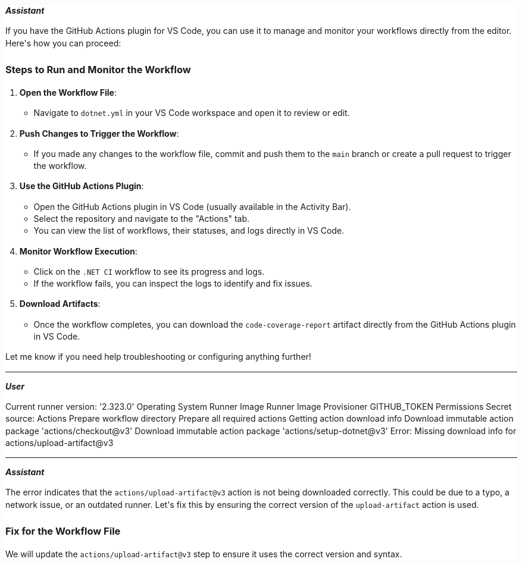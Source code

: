 
_**Assistant**_

If you have the GitHub Actions plugin for VS Code, you can use it to manage and monitor your workflows directly from the editor. Here's how you can proceed:

### Steps to Run and Monitor the Workflow

1. **Open the Workflow File**:
   - Navigate to `dotnet.yml` in your VS Code workspace and open it to review or edit.

2. **Push Changes to Trigger the Workflow**:
   - If you made any changes to the workflow file, commit and push them to the `main` branch or create a pull request to trigger the workflow.

3. **Use the GitHub Actions Plugin**:
   - Open the GitHub Actions plugin in VS Code (usually available in the Activity Bar).
   - Select the repository and navigate to the "Actions" tab.
   - You can view the list of workflows, their statuses, and logs directly in VS Code.

4. **Monitor Workflow Execution**:
   - Click on the `.NET CI` workflow to see its progress and logs.
   - If the workflow fails, you can inspect the logs to identify and fix issues.

5. **Download Artifacts**:
   - Once the workflow completes, you can download the `code-coverage-report` artifact directly from the GitHub Actions plugin in VS Code.

Let me know if you need help troubleshooting or configuring anything further!

---

_**User**_

Current runner version: '2.323.0'
Operating System
Runner Image
Runner Image Provisioner
GITHUB_TOKEN Permissions
Secret source: Actions
Prepare workflow directory
Prepare all required actions
Getting action download info
Download immutable action package 'actions/checkout@v3'
Download immutable action package 'actions/setup-dotnet@v3'
Error: Missing download info for actions/upload-artifact@v3

---

_**Assistant**_

The error indicates that the `actions/upload-artifact@v3` action is not being downloaded correctly. This could be due to a typo, a network issue, or an outdated runner. Let's fix this by ensuring the correct version of the `upload-artifact` action is used.

### Fix for the Workflow File
We will update the `actions/upload-artifact@v3` step to ensure it uses the correct version and syntax.
